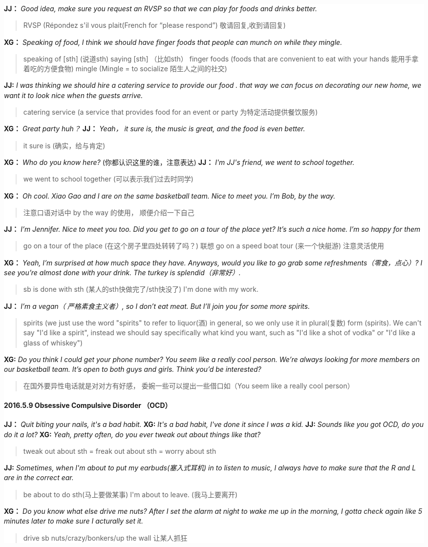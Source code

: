 **JJ：** *Good idea, make sure you request an RVSP so that we can play for foods and drinks better.*
> RVSP (Répondez s'il vous plait(French for “please respond”) 敬请回复,收到请回复)

**XG：** *Speaking of food, I think we should have finger foods that people can munch on while they mingle.*
> speaking of [sth] (说道sth)
> saying [sth] （比如sth）
> finger foods (foods that are convenient to eat with your hands 能用手拿着吃的方便食物)
> mingle (Mingle = to socialize 陌生人之间的社交)

**JJ:** *I was thinking we should hire a catering service to provide our food . that way we can focus on decorating our new home, we want it to look nice when the guests arrive.*
> catering service (a service that provides food for an event or party 为特定活动提供餐饮服务)

**XG：** *Great party huh？*
**JJ：** *Yeah， it sure is, the music is great, and the food is even better.*
> it sure is (确实，给与肯定)

**XG：** *Who do you know here?* (你都认识这里的谁，注意表达)
**JJ：** *I'm JJ's friend, we went to school together.*
> we went to school together (可以表示我们过去时同学)

**XG：** *Oh cool. Xiao Gao and I are on the same basketball team. Nice to meet you. I’m Bob, by the way.*
> 注意口语对话中 by the way 的使用， 顺便介绍一下自己

**JJ：** *I’m Jennifer. Nice to meet you too. Did you get to go on a tour of the place yet? It’s such a nice home. I’m so happy for them*
> go on a tour of the place (在这个房子里四处转转了吗？)  联想 go on a speed boat tour (来一个快艇游)  注意灵活使用

**XG：** *Yeah, I’m surprised at how much space they have. Anyways, would you like to go grab some refreshments（零食，点心）? I see you’re almost done with your drink. The turkey is splendid（非常好）.*
> sb is done with sth (某人的sth快做完了/sth快没了)  I'm done with my work.

**JJ：** *I’m a vegan（ 严格素食主义者）, so I don’t eat meat. But I’ll join you for some more spirits.*
> spirits (we just use the word "spirits" to refer to liquor(酒) in general, so we only use it in plural(复数) form (spirits). We can't say "I'd like a spirit", instead we should say specifically what kind you want, such as "I'd like a shot of vodka" or "I'd like a glass of whiskey")

**XG:** *Do you think I could get your phone number? You seem like a really cool person. We’re always looking for more members on our basketball team. It’s open to both guys and girls. Think you’d be interested?*
> 在国外要异性电话就是对对方有好感， 委婉一些可以提出一些借口如（You seem like a really cool person）

#### 2016.5.9 Obsessive Compulsive Disorder （OCD）
**JJ：** *Quit biting your nails, it's a bad habit.*
**XG:** *It's a bad habit, I've done it since I was a kid.*
**JJ:** *Sounds like you got OCD, do you do it a lot?*
**XG:** *Yeah, pretty often, do you ever tweak out about things like that?*
> tweak out about sth = freak out about sth = worry about sth

**JJ:** *Sometimes, when I'm about to put my earbuds(塞入式耳机) in to listen to music, I always have to make sure that the R and L are in the correct ear.*
> be about to do sth(马上要做某事)  I'm about to leave. (我马上要离开)

**XG：** *Do you know what else drive me nuts? After I set the alarm at night to wake me up in the morning, I gotta check again like 5 minutes later to make sure I acturally set it.*
> drive sb nuts/crazy/bonkers/up the wall 让某人抓狂
